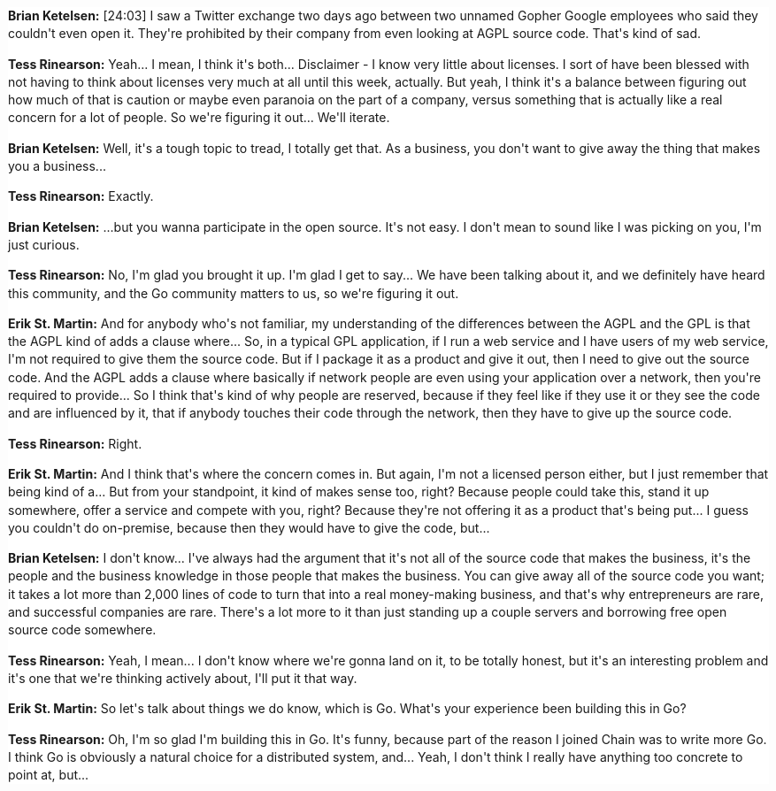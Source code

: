 **Brian Ketelsen:** \[24:03\] I saw a Twitter exchange two days ago between two unnamed Gopher Google employees who said they couldn't even open it. They're prohibited by their company from even looking at AGPL source code. That's kind of sad.

**Tess Rinearson:** Yeah... I mean, I think it's both... Disclaimer - I know very little about licenses. I sort of have been blessed with not having to think about licenses very much at all until this week, actually. But yeah, I think it's a balance between figuring out how much of that is caution or maybe even paranoia on the part of a company, versus something that is actually like a real concern for a lot of people. So we're figuring it out... We'll iterate.

**Brian Ketelsen:** Well, it's a tough topic to tread, I totally get that. As a business, you don't want to give away the thing that makes you a business...

**Tess Rinearson:** Exactly.

**Brian Ketelsen:** ...but you wanna participate in the open source. It's not easy. I don't mean to sound like I was picking on you, I'm just curious.

**Tess Rinearson:** No, I'm glad you brought it up. I'm glad I get to say... We have been talking about it, and we definitely have heard this community, and the Go community matters to us, so we're figuring it out.

**Erik St. Martin:** And for anybody who's not familiar, my understanding of the differences between the AGPL and the GPL is that the AGPL kind of adds a clause where... So, in a typical GPL application, if I run a web service and I have users of my web service, I'm not required to give them the source code. But if I package it as a product and give it out, then I need to give out the source code. And the AGPL adds a clause where basically if network people are even using your application over a network, then you're required to provide... So I think that's kind of why people are reserved, because if they feel like if they use it or they see the code and are influenced by it, that if anybody touches their code through the network, then they have to give up the source code.

**Tess Rinearson:** Right.

**Erik St. Martin:** And I think that's where the concern comes in. But again, I'm not a licensed person either, but I just remember that being kind of a... But from your standpoint, it kind of makes sense too, right? Because people could take this, stand it up somewhere, offer a service and compete with you, right? Because they're not offering it as a product that's being put... I guess you couldn't do on-premise, because then they would have to give the code, but...

**Brian Ketelsen:** I don't know... I've always had the argument that it's not all of the source code that makes the business, it's the people and the business knowledge in those people that makes the business. You can give away all of the source code you want; it takes a lot more than 2,000 lines of code to turn that into a real money-making business, and that's why entrepreneurs are rare, and successful companies are rare. There's a lot more to it than just standing up a couple servers and borrowing free open source code somewhere.

**Tess Rinearson:** Yeah, I mean... I don't know where we're gonna land on it, to be totally honest, but it's an interesting problem and it's one that we're thinking actively about, I'll put it that way.

**Erik St. Martin:** So let's talk about things we do know, which is Go. What's your experience been building this in Go?

**Tess Rinearson:** Oh, I'm so glad I'm building this in Go. It's funny, because part of the reason I joined Chain was to write more Go. I think Go is obviously a natural choice for a distributed system, and... Yeah, I don't think I really have anything too concrete to point at, but...
